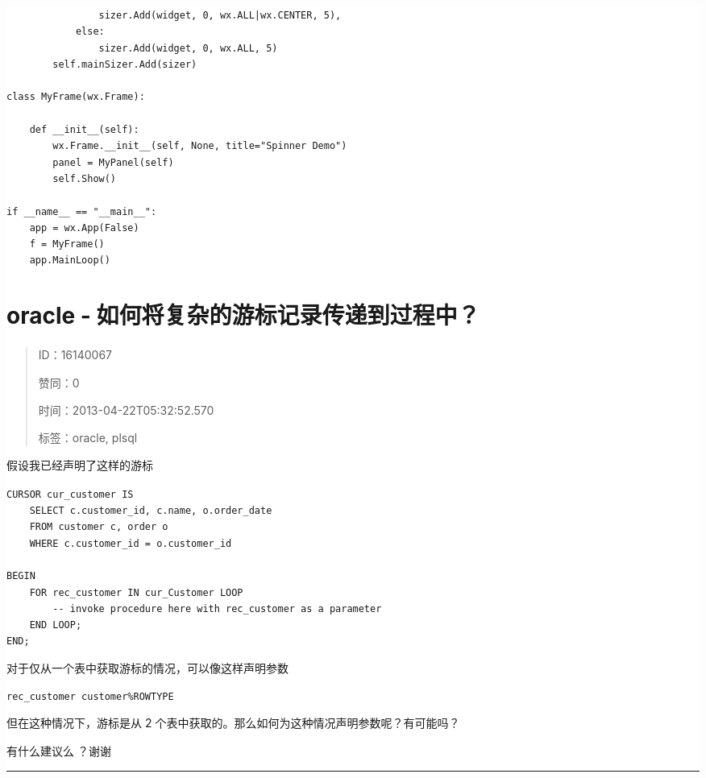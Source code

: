 ```
                sizer.Add(widget, 0, wx.ALL|wx.CENTER, 5),
            else:
                sizer.Add(widget, 0, wx.ALL, 5)
        self.mainSizer.Add(sizer)

class MyFrame(wx.Frame):

    def __init__(self):
        wx.Frame.__init__(self, None, title="Spinner Demo")
        panel = MyPanel(self)
        self.Show()

if __name__ == "__main__":        
    app = wx.App(False)
    f = MyFrame()
    app.MainLoop() 
```

# oracle - 如何将复杂的游标记录传递到过程中？

> ID：16140067
> 
> 赞同：0
> 
> 时间：2013-04-22T05:32:52.570
> 
> 标签：oracle, plsql

假设我已经声明了这样的游标

```
CURSOR cur_customer IS
    SELECT c.customer_id, c.name, o.order_date
    FROM customer c, order o
    WHERE c.customer_id = o.customer_id

BEGIN
    FOR rec_customer IN cur_Customer LOOP
        -- invoke procedure here with rec_customer as a parameter
    END LOOP;
END; 
```

对于仅从一个表中获取游标的情况，可以像这样声明参数

```
rec_customer customer%ROWTYPE 
```

但在这种情况下，游标是从 2 个表中获取的。那么如何为这种情况声明参数呢？有可能吗？

有什么建议么 ？谢谢

* * *
